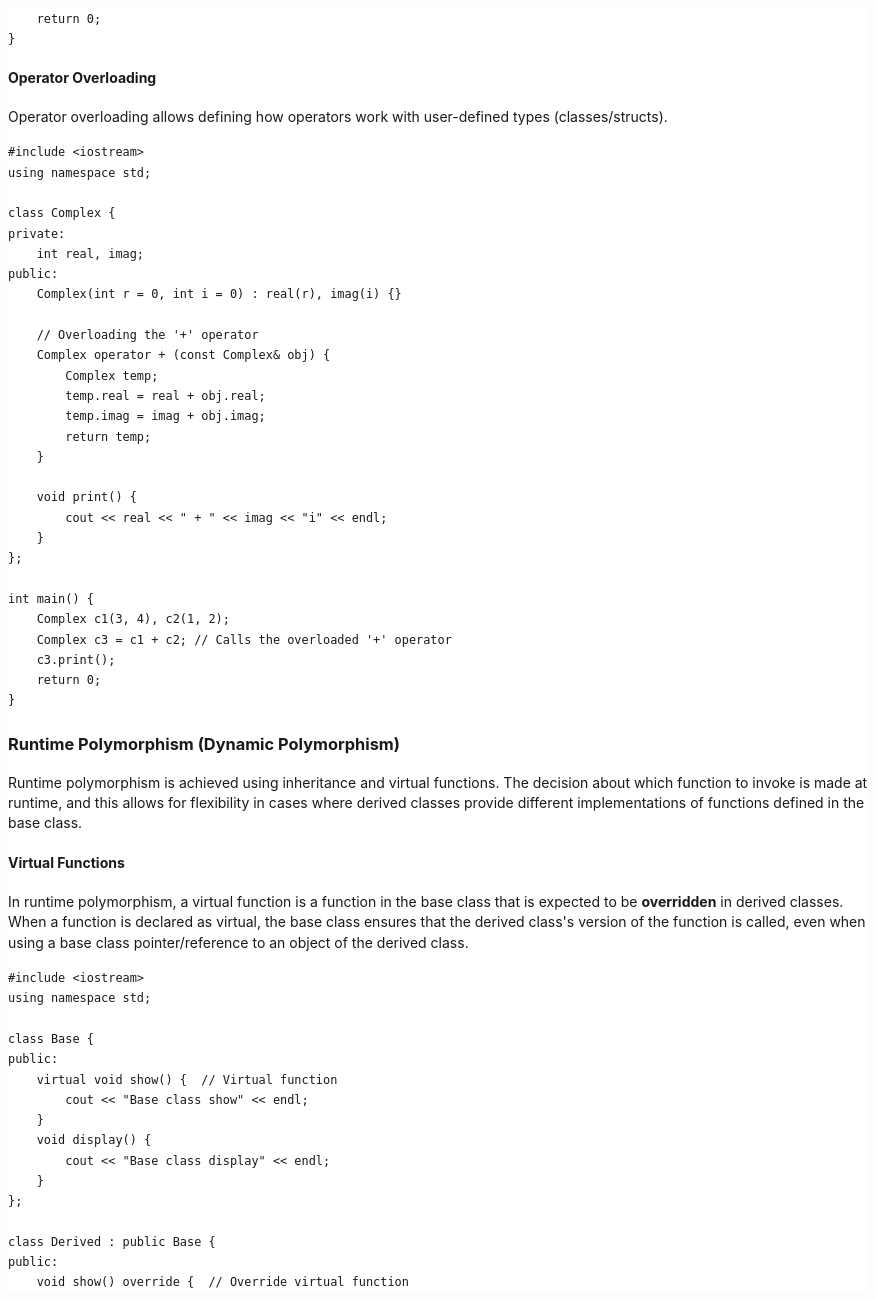 ```
    return 0;
}
```
#### Operator Overloading
Operator overloading allows defining how operators work with user-defined types (classes/structs).
```
#include <iostream>
using namespace std;

class Complex {
private:
    int real, imag;
public:
    Complex(int r = 0, int i = 0) : real(r), imag(i) {}
    
    // Overloading the '+' operator
    Complex operator + (const Complex& obj) {
        Complex temp;
        temp.real = real + obj.real;
        temp.imag = imag + obj.imag;
        return temp;
    }
    
    void print() {
        cout << real << " + " << imag << "i" << endl;
    }
};

int main() {
    Complex c1(3, 4), c2(1, 2);
    Complex c3 = c1 + c2; // Calls the overloaded '+' operator
    c3.print();
    return 0;
}
```
### Runtime Polymorphism (Dynamic Polymorphism)
Runtime polymorphism is achieved using inheritance and virtual functions. The decision about which function to invoke is made at runtime, and this allows for flexibility in cases where derived classes provide different implementations of functions defined in the base class.

#### Virtual Functions
In runtime polymorphism, a virtual function is a function in the base class that is expected to be **overridden** in derived classes. When a function is declared as virtual, the base class ensures that the derived class's version of the function is called, even when using a base class pointer/reference to an object of the derived class.
```
#include <iostream>
using namespace std;

class Base {
public:
    virtual void show() {  // Virtual function
        cout << "Base class show" << endl;
    }
    void display() {
        cout << "Base class display" << endl;
    }
};

class Derived : public Base {
public:
    void show() override {  // Override virtual function
```